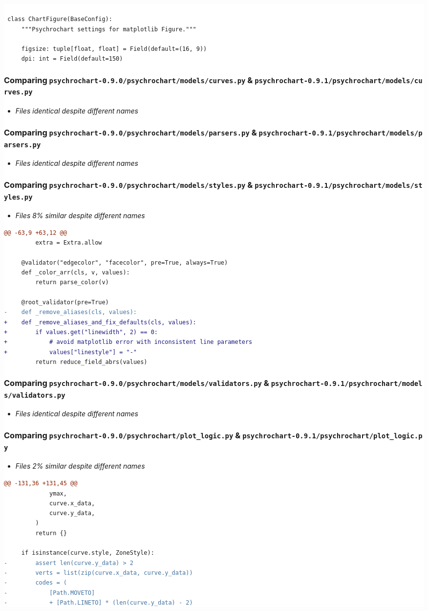 ```diff
 
 class ChartFigure(BaseConfig):
     """Psychrochart settings for matplotlib Figure."""
 
     figsize: tuple[float, float] = Field(default=(16, 9))
     dpi: int = Field(default=150)
```

### Comparing `psychrochart-0.9.0/psychrochart/models/curves.py` & `psychrochart-0.9.1/psychrochart/models/curves.py`

 * *Files identical despite different names*

### Comparing `psychrochart-0.9.0/psychrochart/models/parsers.py` & `psychrochart-0.9.1/psychrochart/models/parsers.py`

 * *Files identical despite different names*

### Comparing `psychrochart-0.9.0/psychrochart/models/styles.py` & `psychrochart-0.9.1/psychrochart/models/styles.py`

 * *Files 8% similar despite different names*

```diff
@@ -63,9 +63,12 @@
         extra = Extra.allow
 
     @validator("edgecolor", "facecolor", pre=True, always=True)
     def _color_arr(cls, v, values):
         return parse_color(v)
 
     @root_validator(pre=True)
-    def _remove_aliases(cls, values):
+    def _remove_aliases_and_fix_defaults(cls, values):
+        if values.get("linewidth", 2) == 0:
+            # avoid matplotlib error with inconsistent line parameters
+            values["linestyle"] = "-"
         return reduce_field_abrs(values)
```

### Comparing `psychrochart-0.9.0/psychrochart/models/validators.py` & `psychrochart-0.9.1/psychrochart/models/validators.py`

 * *Files identical despite different names*

### Comparing `psychrochart-0.9.0/psychrochart/plot_logic.py` & `psychrochart-0.9.1/psychrochart/plot_logic.py`

 * *Files 2% similar despite different names*

```diff
@@ -131,36 +131,45 @@
             ymax,
             curve.x_data,
             curve.y_data,
         )
         return {}
 
     if isinstance(curve.style, ZoneStyle):
-        assert len(curve.y_data) > 2
-        verts = list(zip(curve.x_data, curve.y_data))
-        codes = (
-            [Path.MOVETO]
-            + [Path.LINETO] * (len(curve.y_data) - 2)
```